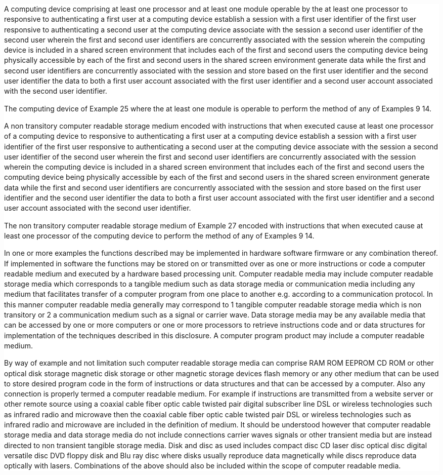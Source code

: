 A computing device comprising at least one processor and at least one module operable by the at least one processor to responsive to authenticating a first user at a computing device establish a session with a first user identifier of the first user responsive to authenticating a second user at the computing device associate with the session a second user identifier of the second user wherein the first and second user identifiers are concurrently associated with the session wherein the computing device is included in a shared screen environment that includes each of the first and second users the computing device being physically accessible by each of the first and second users in the shared screen environment generate data while the first and second user identifiers are concurrently associated with the session and store based on the first user identifier and the second user identifier the data to both a first user account associated with the first user identifier and a second user account associated with the second user identifier.

The computing device of Example 25 where the at least one module is operable to perform the method of any of Examples 9 14.

A non transitory computer readable storage medium encoded with instructions that when executed cause at least one processor of a computing device to responsive to authenticating a first user at a computing device establish a session with a first user identifier of the first user responsive to authenticating a second user at the computing device associate with the session a second user identifier of the second user wherein the first and second user identifiers are concurrently associated with the session wherein the computing device is included in a shared screen environment that includes each of the first and second users the computing device being physically accessible by each of the first and second users in the shared screen environment generate data while the first and second user identifiers are concurrently associated with the session and store based on the first user identifier and the second user identifier the data to both a first user account associated with the first user identifier and a second user account associated with the second user identifier.

The non transitory computer readable storage medium of Example 27 encoded with instructions that when executed cause at least one processor of the computing device to perform the method of any of Examples 9 14.

In one or more examples the functions described may be implemented in hardware software firmware or any combination thereof. If implemented in software the functions may be stored on or transmitted over as one or more instructions or code a computer readable medium and executed by a hardware based processing unit. Computer readable media may include computer readable storage media which corresponds to a tangible medium such as data storage media or communication media including any medium that facilitates transfer of a computer program from one place to another e.g. according to a communication protocol. In this manner computer readable media generally may correspond to 1 tangible computer readable storage media which is non transitory or 2 a communication medium such as a signal or carrier wave. Data storage media may be any available media that can be accessed by one or more computers or one or more processors to retrieve instructions code and or data structures for implementation of the techniques described in this disclosure. A computer program product may include a computer readable medium.

By way of example and not limitation such computer readable storage media can comprise RAM ROM EEPROM CD ROM or other optical disk storage magnetic disk storage or other magnetic storage devices flash memory or any other medium that can be used to store desired program code in the form of instructions or data structures and that can be accessed by a computer. Also any connection is properly termed a computer readable medium. For example if instructions are transmitted from a website server or other remote source using a coaxial cable fiber optic cable twisted pair digital subscriber line DSL or wireless technologies such as infrared radio and microwave then the coaxial cable fiber optic cable twisted pair DSL or wireless technologies such as infrared radio and microwave are included in the definition of medium. It should be understood however that computer readable storage media and data storage media do not include connections carrier waves signals or other transient media but are instead directed to non transient tangible storage media. Disk and disc as used includes compact disc CD laser disc optical disc digital versatile disc DVD floppy disk and Blu ray disc where disks usually reproduce data magnetically while discs reproduce data optically with lasers. Combinations of the above should also be included within the scope of computer readable media.

